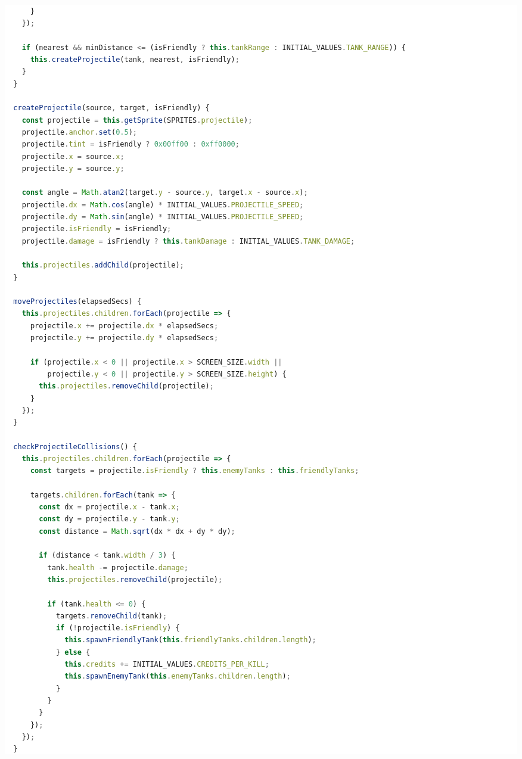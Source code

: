 ```js src/game/gameLogic.js
      }
    });

    if (nearest && minDistance <= (isFriendly ? this.tankRange : INITIAL_VALUES.TANK_RANGE)) {
      this.createProjectile(tank, nearest, isFriendly);
    }
  }

  createProjectile(source, target, isFriendly) {
    const projectile = this.getSprite(SPRITES.projectile);
    projectile.anchor.set(0.5);
    projectile.tint = isFriendly ? 0x00ff00 : 0xff0000;
    projectile.x = source.x;
    projectile.y = source.y;
    
    const angle = Math.atan2(target.y - source.y, target.x - source.x);
    projectile.dx = Math.cos(angle) * INITIAL_VALUES.PROJECTILE_SPEED;
    projectile.dy = Math.sin(angle) * INITIAL_VALUES.PROJECTILE_SPEED;
    projectile.isFriendly = isFriendly;
    projectile.damage = isFriendly ? this.tankDamage : INITIAL_VALUES.TANK_DAMAGE;
    
    this.projectiles.addChild(projectile);
  }

  moveProjectiles(elapsedSecs) {
    this.projectiles.children.forEach(projectile => {
      projectile.x += projectile.dx * elapsedSecs;
      projectile.y += projectile.dy * elapsedSecs;

      if (projectile.x < 0 || projectile.x > SCREEN_SIZE.width ||
          projectile.y < 0 || projectile.y > SCREEN_SIZE.height) {
        this.projectiles.removeChild(projectile);
      }
    });
  }

  checkProjectileCollisions() {
    this.projectiles.children.forEach(projectile => {
      const targets = projectile.isFriendly ? this.enemyTanks : this.friendlyTanks;
      
      targets.children.forEach(tank => {
        const dx = projectile.x - tank.x;
        const dy = projectile.y - tank.y;
        const distance = Math.sqrt(dx * dx + dy * dy);

        if (distance < tank.width / 3) {
          tank.health -= projectile.damage;
          this.projectiles.removeChild(projectile);

          if (tank.health <= 0) {
            targets.removeChild(tank);
            if (!projectile.isFriendly) {
              this.spawnFriendlyTank(this.friendlyTanks.children.length);
            } else {
              this.credits += INITIAL_VALUES.CREDITS_PER_KILL;
              this.spawnEnemyTank(this.enemyTanks.children.length);
            }
          }
        }
      });
    });
  }

```